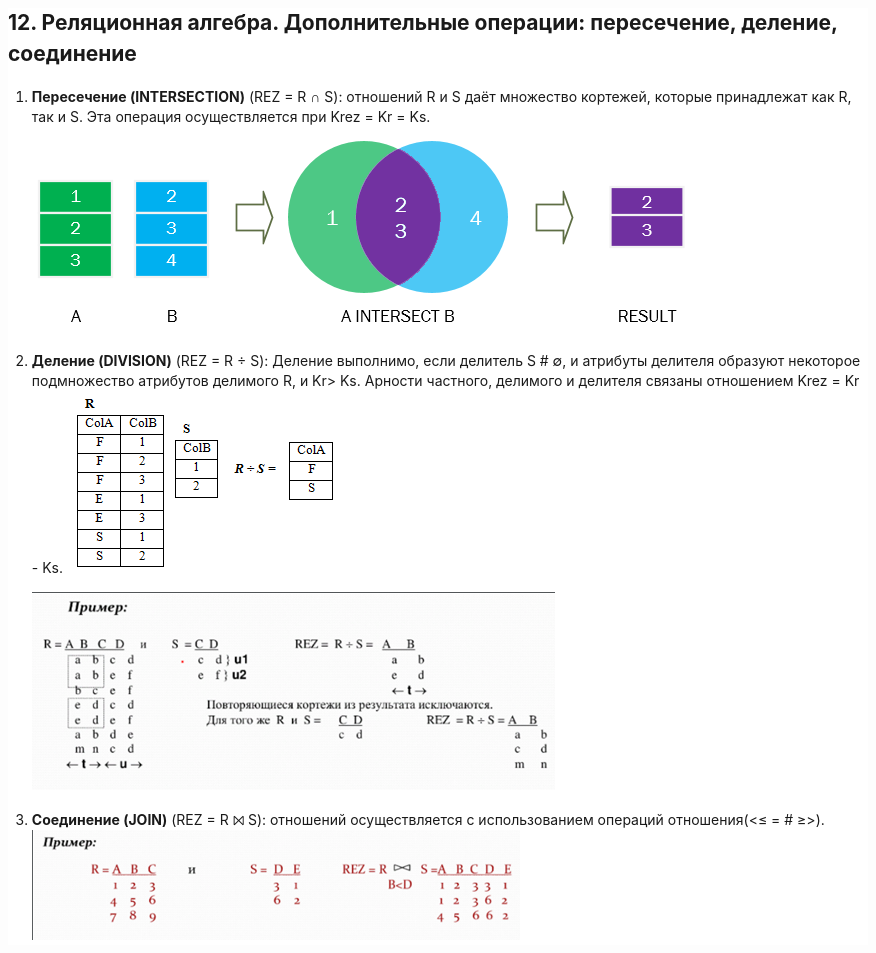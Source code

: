 ## 12. Реляционная алгебра. Дополнительные операции: пересечение, деление, соединение

1. **Пересечение (INTERSECTION)** (REZ = R ∩ S): отношений R и S даёт множество кортежей, которые принадлежат как R, так и S. Эта операция осуществляется при Krez = Kr = Ks.
    ![picture 34](../images/4664a5847223a748ef0b1a4a381fbf0b633dbafc466dd05aff3b0c189adea497.png)  

2. **Деление (DIVISION)** (REZ = R ÷ S): Деление выполнимо, если делитель S # ∅, и атрибуты делителя образуют некоторое подмножество атрибутов делимого R, и Kr> Ks. Арности частного, делимого и делителя связаны отношением Krez = Kr - Ks.
    ![picture 35](../images/e4d4986759b5a2cc294d80cdf5b65414daaa319f07418125065feef1cabc5b56.png)

    ![picture 36](../images/c905ecdda7ff40da27a8e7baef319813aa208523e318334db87ff4f093fc782a.png)  

3. **Соединение (JOIN)** (REZ = R ⨝ S): отношений осуществляется с использованием операций отношения(<≤ = # ≥>).
    ![picture 37](../images/7a6a550b701858d286252fd84c10fb6727bc646800f5ca0aae7c275d2517693e.png)  
  